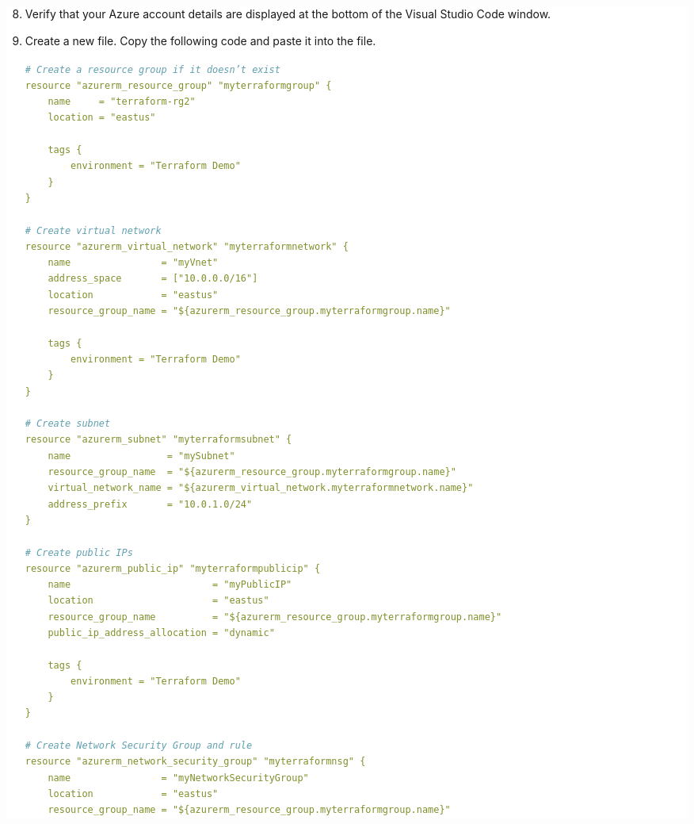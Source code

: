 8. Verify that your Azure account details are displayed at the bottom of the Visual Studio Code window.

9. Create a new file. Copy the following code and paste it into the file.

    ```yml
    # Create a resource group if it doesn’t exist
    resource "azurerm_resource_group" "myterraformgroup" {
        name     = "terraform-rg2"
        location = "eastus"

        tags {
            environment = "Terraform Demo"
        }
    }

    # Create virtual network
    resource "azurerm_virtual_network" "myterraformnetwork" {
        name                = "myVnet"
        address_space       = ["10.0.0.0/16"]
        location            = "eastus"
        resource_group_name = "${azurerm_resource_group.myterraformgroup.name}"

        tags {
            environment = "Terraform Demo"
        }
    }

    # Create subnet
    resource "azurerm_subnet" "myterraformsubnet" {
        name                 = "mySubnet"
        resource_group_name  = "${azurerm_resource_group.myterraformgroup.name}"
        virtual_network_name = "${azurerm_virtual_network.myterraformnetwork.name}"
        address_prefix       = "10.0.1.0/24"
    }

    # Create public IPs
    resource "azurerm_public_ip" "myterraformpublicip" {
        name                         = "myPublicIP"
        location                     = "eastus"
        resource_group_name          = "${azurerm_resource_group.myterraformgroup.name}"
        public_ip_address_allocation = "dynamic"

        tags {
            environment = "Terraform Demo"
        }
    }

    # Create Network Security Group and rule
    resource "azurerm_network_security_group" "myterraformnsg" {
        name                = "myNetworkSecurityGroup"
        location            = "eastus"
        resource_group_name = "${azurerm_resource_group.myterraformgroup.name}"
